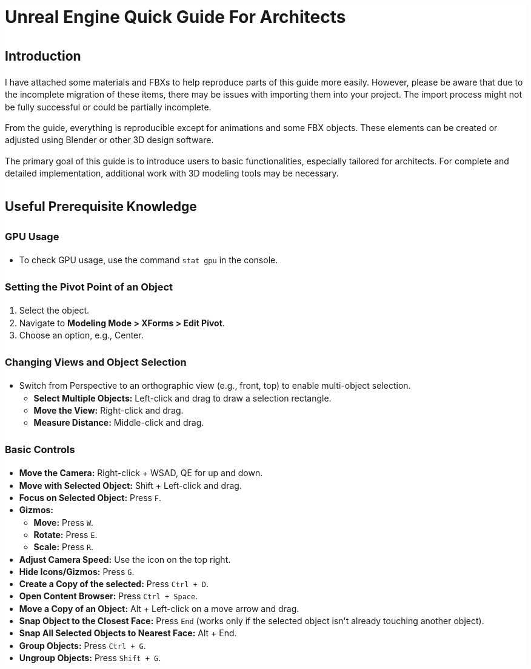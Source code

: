 # Unreal Engine Quick Guide For Architects

## Introduction

I have attached some materials and FBXs to help reproduce parts of this guide more easily. However, please be aware that due to the incomplete migration of these items, there may be issues with importing them into your project. The import process might not be fully successful or could be partially incomplete.

From the guide, everything is reproducible except for animations and some FBX objects. These elements can be created or adjusted using Blender or other 3D design software.

The primary goal of this guide is to introduce users to basic functionalities, especially tailored for architects. For complete and detailed implementation, additional work with 3D modeling tools may be necessary.
  

## Useful Prerequisite Knowledge

### GPU Usage
- To check GPU usage, use the command `stat gpu` in the console.

### Setting the Pivot Point of an Object
1. Select the object.
2. Navigate to **Modeling Mode > XForms > Edit Pivot**.
3. Choose an option, e.g., Center.

### Changing Views and Object Selection
- Switch from Perspective to an orthographic view (e.g., front, top) to enable multi-object selection.  
  - **Select Multiple Objects:** Left-click and drag to draw a selection rectangle.
  - **Move the View:** Right-click and drag.
  - **Measure Distance:** Middle-click and drag.

### Basic Controls
- **Move the Camera:** Right-click + WSAD, QE for up and down.
- **Move with Selected Object:** Shift + Left-click and drag.
- **Focus on Selected Object:** Press `F`.
- **Gizmos:**
  - **Move:** Press `W`.
  - **Rotate:** Press `E`.
  - **Scale:** Press `R`.
- **Adjust Camera Speed:** Use the icon on the top right.
- **Hide Icons/Gizmos:** Press `G`.
- **Create a Copy of the selected:** Press `Ctrl + D`.
- **Open Content Browser:** Press `Ctrl + Space`.
- **Move a Copy of an Object:** Alt + Left-click on a move arrow and drag.
- **Snap Object to the Closest Face:** Press `End` (works only if the selected object isn't already touching another object).
- **Snap All Selected Objects to Nearest Face:** Alt + End.
- **Group Objects:** Press `Ctrl + G`.
- **Ungroup Objects:** Press `Shift + G`.

